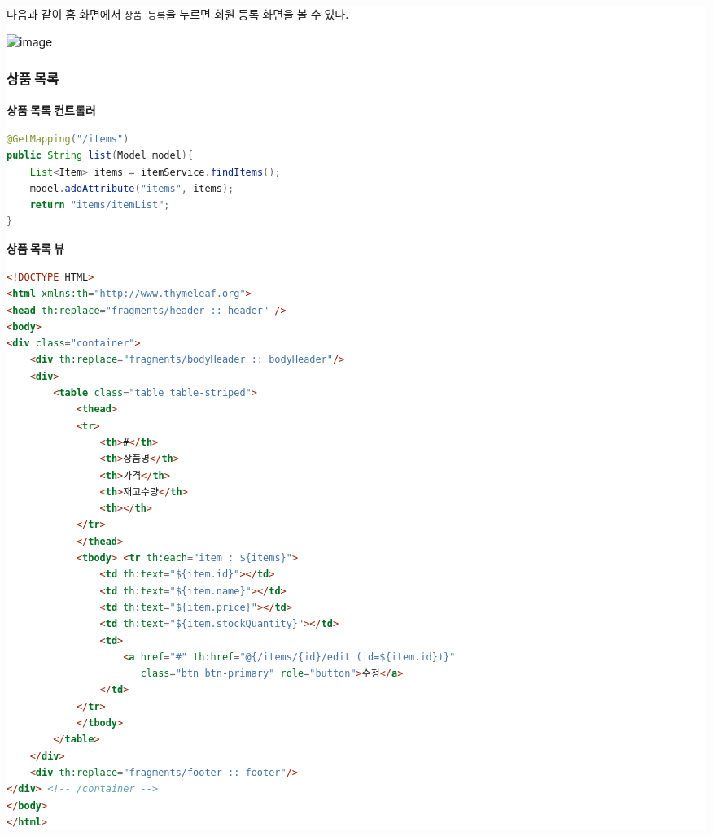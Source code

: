 다음과 같이 홈 화면에서 `상품 등록`을 누르면 회원 등록 화면을 볼 수 있다. 

![image](https://github.com/Like-Lion-NSU/Java-Study-01/assets/82245973/30eaf872-cb05-4093-9c7a-59f507b02b8f)  

### 상품 목록

**상품 목록 컨트롤러**

```java
@GetMapping("/items")
public String list(Model model){
    List<Item> items = itemService.findItems();
    model.addAttribute("items", items);
    return "items/itemList";
}
```

**상품 목록 뷰**

```html
<!DOCTYPE HTML>
<html xmlns:th="http://www.thymeleaf.org">
<head th:replace="fragments/header :: header" />
<body>
<div class="container">
    <div th:replace="fragments/bodyHeader :: bodyHeader"/>
    <div>
        <table class="table table-striped">
            <thead>
            <tr>
                <th>#</th>
                <th>상품명</th>
                <th>가격</th>
                <th>재고수량</th>
                <th></th>
            </tr>
            </thead>
            <tbody> <tr th:each="item : ${items}">
                <td th:text="${item.id}"></td>
                <td th:text="${item.name}"></td>
                <td th:text="${item.price}"></td>
                <td th:text="${item.stockQuantity}"></td>
                <td>
                    <a href="#" th:href="@{/items/{id}/edit (id=${item.id})}"
                       class="btn btn-primary" role="button">수정</a>
                </td>
            </tr>
            </tbody>
        </table>
    </div>
    <div th:replace="fragments/footer :: footer"/>
</div> <!-- /container -->
</body>
</html>
```
